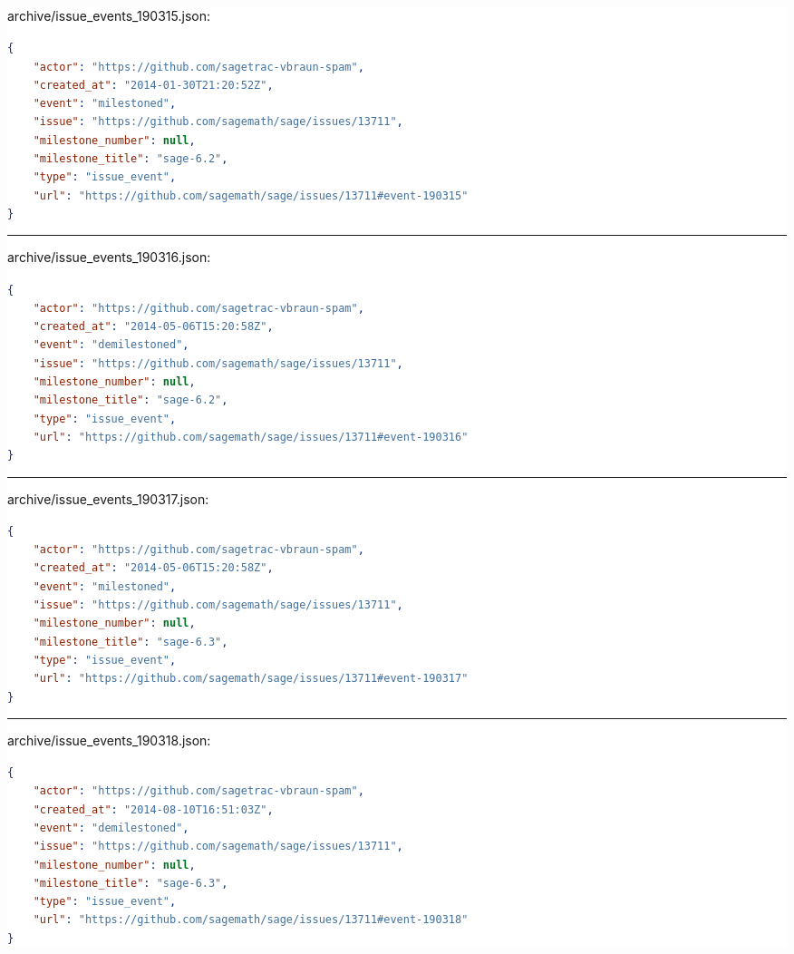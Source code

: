 archive/issue_events_190315.json:
```json
{
    "actor": "https://github.com/sagetrac-vbraun-spam",
    "created_at": "2014-01-30T21:20:52Z",
    "event": "milestoned",
    "issue": "https://github.com/sagemath/sage/issues/13711",
    "milestone_number": null,
    "milestone_title": "sage-6.2",
    "type": "issue_event",
    "url": "https://github.com/sagemath/sage/issues/13711#event-190315"
}
```



---

archive/issue_events_190316.json:
```json
{
    "actor": "https://github.com/sagetrac-vbraun-spam",
    "created_at": "2014-05-06T15:20:58Z",
    "event": "demilestoned",
    "issue": "https://github.com/sagemath/sage/issues/13711",
    "milestone_number": null,
    "milestone_title": "sage-6.2",
    "type": "issue_event",
    "url": "https://github.com/sagemath/sage/issues/13711#event-190316"
}
```



---

archive/issue_events_190317.json:
```json
{
    "actor": "https://github.com/sagetrac-vbraun-spam",
    "created_at": "2014-05-06T15:20:58Z",
    "event": "milestoned",
    "issue": "https://github.com/sagemath/sage/issues/13711",
    "milestone_number": null,
    "milestone_title": "sage-6.3",
    "type": "issue_event",
    "url": "https://github.com/sagemath/sage/issues/13711#event-190317"
}
```



---

archive/issue_events_190318.json:
```json
{
    "actor": "https://github.com/sagetrac-vbraun-spam",
    "created_at": "2014-08-10T16:51:03Z",
    "event": "demilestoned",
    "issue": "https://github.com/sagemath/sage/issues/13711",
    "milestone_number": null,
    "milestone_title": "sage-6.3",
    "type": "issue_event",
    "url": "https://github.com/sagemath/sage/issues/13711#event-190318"
}
```
